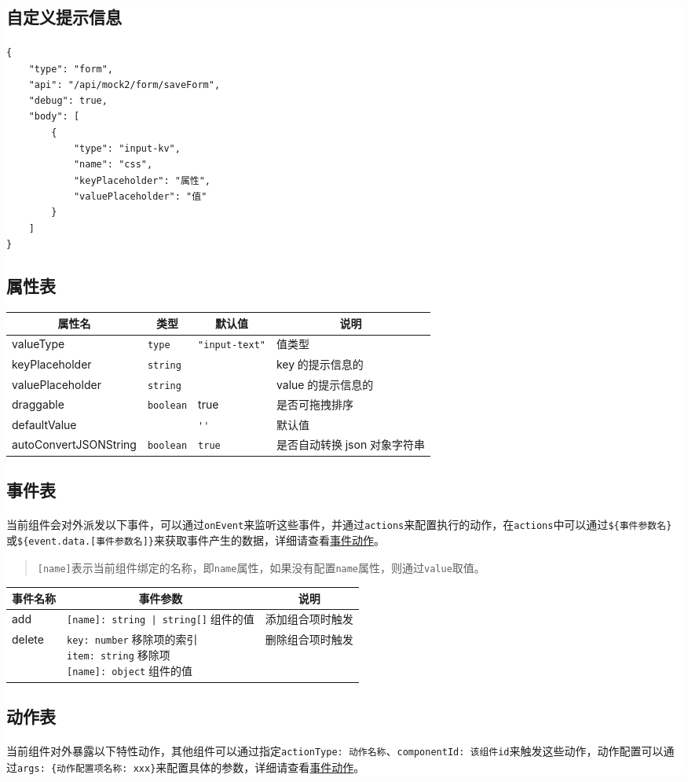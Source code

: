 ## 自定义提示信息

```schema: scope="body"
{
    "type": "form",
    "api": "/api/mock2/form/saveForm",
    "debug": true,
    "body": [
        {
            "type": "input-kv",
            "name": "css",
            "keyPlaceholder": "属性",
            "valuePlaceholder": "值"
        }
    ]
}
```

## 属性表

| 属性名                | 类型      | 默认值         | 说明                         |
| --------------------- | --------- | -------------- | ---------------------------- |
| valueType             | `type`    | `"input-text"` | 值类型                       |
| keyPlaceholder        | `string`  |                | key 的提示信息的             |
| valuePlaceholder      | `string`  |                | value 的提示信息的           |
| draggable             | `boolean` | true           | 是否可拖拽排序               |
| defaultValue          |           | `''`           | 默认值                       |
| autoConvertJSONString | `boolean` | `true`         | 是否自动转换 json 对象字符串 |

## 事件表

当前组件会对外派发以下事件，可以通过`onEvent`来监听这些事件，并通过`actions`来配置执行的动作，在`actions`中可以通过`${事件参数名}`或`${event.data.[事件参数名]}`来获取事件产生的数据，详细请查看[事件动作](../../docs/concepts/event-action)。

> `[name]`表示当前组件绑定的名称，即`name`属性，如果没有配置`name`属性，则通过`value`取值。

| 事件名称 | 事件参数                                                                             | 说明             |
| -------- | ------------------------------------------------------------------------------------ | ---------------- |
| add      | `[name]: string \| string[]` 组件的值                                                | 添加组合项时触发 |
| delete   | `key: number` 移除项的索引<br />`item: string` 移除项<br />`[name]: object` 组件的值 | 删除组合项时触发 |

## 动作表

当前组件对外暴露以下特性动作，其他组件可以通过指定`actionType: 动作名称`、`componentId: 该组件id`来触发这些动作，动作配置可以通过`args: {动作配置项名称: xxx}`来配置具体的参数，详细请查看[事件动作](../../docs/concepts/event-action#触发其他组件的动作)。

